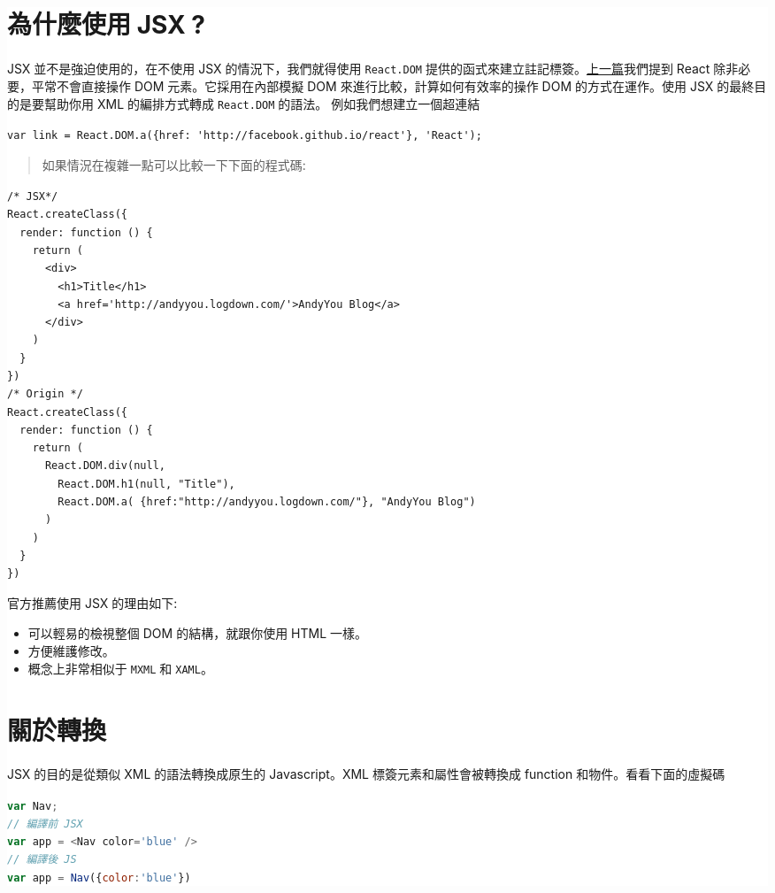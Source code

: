 # 為什麼使用 JSX ?
JSX 並不是強迫使用的，在不使用 JSX 的情況下，我們就得使用 `React.DOM` 提供的函式來建立註記標簽。[上一篇](http://andyyou.logdown.com/posts/178292-react-displaying-data)我們提到 React 除非必要，平常不會直接操作 DOM 元素。它採用在內部模擬 DOM 來進行比較，計算如何有效率的操作 DOM 的方式在運作。使用 JSX 的最終目的是要幫助你用 XML 的編排方式轉成 `React.DOM` 的語法。
例如我們想建立一個超連結
```
var link = React.DOM.a({href: 'http://facebook.github.io/react'}, 'React');
```

> 如果情況在複雜一點可以比較一下下面的程式碼:
```
/* JSX*/
React.createClass({
  render: function () {
    return (
      <div>
        <h1>Title</h1>
        <a href='http://andyyou.logdown.com/'>AndyYou Blog</a>
      </div>
    )
  }
})
/* Origin */
React.createClass({
  render: function () {
    return (
      React.DOM.div(null,
        React.DOM.h1(null, "Title"),
        React.DOM.a( {href:"http://andyyou.logdown.com/"}, "AndyYou Blog")
      )
    )
  }
})
```

官方推薦使用 JSX 的理由如下:
* 可以輕易的檢視整個 DOM 的結構，就跟你使用 HTML 一樣。
* 方便維護修改。
* 概念上非常相似于 `MXML` 和 `XAML`。

# 關於轉換
JSX 的目的是從類似 XML 的語法轉換成原生的 Javascript。XML 標簽元素和屬性會被轉換成 function 和物件。看看下面的虛擬碼

```js
var Nav;
// 編譯前 JSX
var app = <Nav color='blue' />
// 編譯後 JS
var app = Nav({color:'blue'})
```
